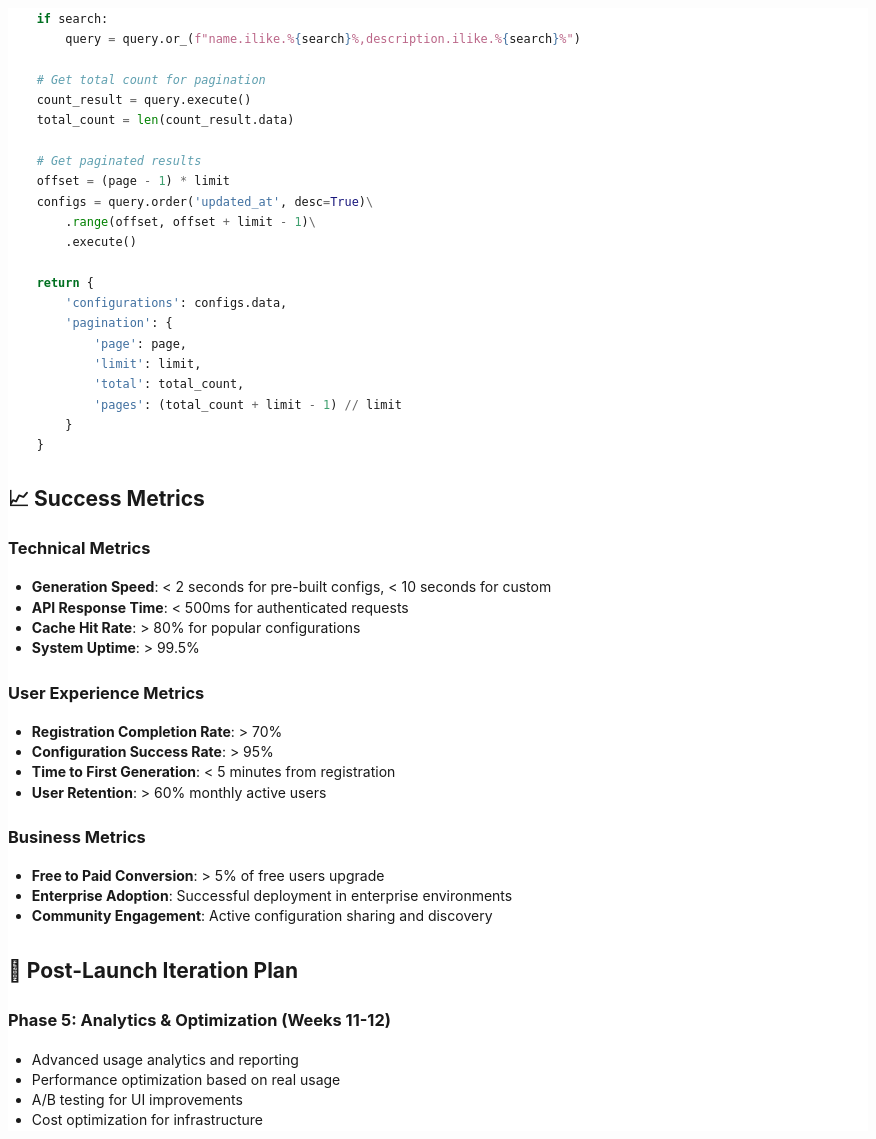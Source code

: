 ```python
    if search:
        query = query.or_(f"name.ilike.%{search}%,description.ilike.%{search}%")

    # Get total count for pagination
    count_result = query.execute()
    total_count = len(count_result.data)

    # Get paginated results
    offset = (page - 1) * limit
    configs = query.order('updated_at', desc=True)\
        .range(offset, offset + limit - 1)\
        .execute()

    return {
        'configurations': configs.data,
        'pagination': {
            'page': page,
            'limit': limit,
            'total': total_count,
            'pages': (total_count + limit - 1) // limit
        }
    }
```

## 📈 Success Metrics

### **Technical Metrics**
- **Generation Speed**: < 2 seconds for pre-built configs, < 10 seconds for custom
- **API Response Time**: < 500ms for authenticated requests
- **Cache Hit Rate**: > 80% for popular configurations
- **System Uptime**: > 99.5%

### **User Experience Metrics**
- **Registration Completion Rate**: > 70%
- **Configuration Success Rate**: > 95%
- **Time to First Generation**: < 5 minutes from registration
- **User Retention**: > 60% monthly active users

### **Business Metrics**
- **Free to Paid Conversion**: > 5% of free users upgrade
- **Enterprise Adoption**: Successful deployment in enterprise environments
- **Community Engagement**: Active configuration sharing and discovery

## 🔄 Post-Launch Iteration Plan

### **Phase 5: Analytics & Optimization (Weeks 11-12)**
- Advanced usage analytics and reporting
- Performance optimization based on real usage
- A/B testing for UI improvements
- Cost optimization for infrastructure
